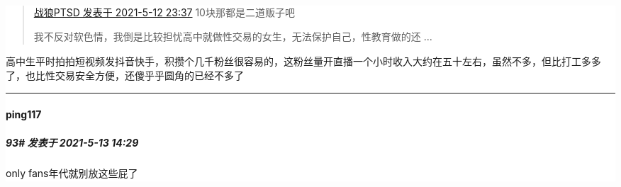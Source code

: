 
<blockquote><a href="httphttps://bbs.saraba1st.com/2b/forum.php?mod=redirect&amp;goto=findpost&amp;pid=51230072&amp;ptid=2003737" target="_blank">战狼PTSD 发表于 2021-5-12 23:37</a>
10块那都是二道贩子吧

我不反对软色情，我倒是比较担忧高中就做性交易的女生，无法保护自己，性教育做的还 ...</blockquote>
高中生平时拍拍短视频发抖音快手，积攒个几千粉丝很容易的，这粉丝量开直播一个小时收入大约在五十左右，虽然不多，但比打工多多了，也比性交易安全方便，还傻乎乎圆角的已经不多了


*****

####  ping117  
##### 93#       发表于 2021-5-13 14:29


only fans年代就别放这些屁了


                                              